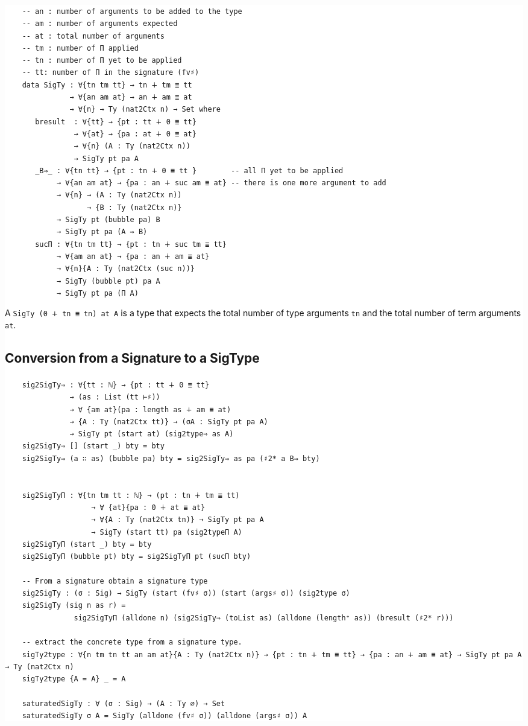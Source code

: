 ```
    -- an : number of arguments to be added to the type 
    -- am : number of arguments expected
    -- at : total number of arguments
    -- tm : number of Π applied
    -- tn : number of Π yet to be applied
    -- tt: number of Π in the signature (fv♯)
    data SigTy : ∀{tn tm tt} → tn ∔ tm ≣ tt 
               → ∀{an am at} → an ∔ am ≣ at 
               → ∀{n} → Ty (nat2Ctx n) → Set where
       bresult  : ∀{tt} → {pt : tt ∔ 0 ≣ tt}
                → ∀{at} → {pa : at ∔ 0 ≣ at}
                → ∀{n} (A : Ty (nat2Ctx n)) 
                → SigTy pt pa A
       _B⇒_ : ∀{tn tt} → {pt : tn ∔ 0 ≣ tt }        -- all Π yet to be applied
            → ∀{an am at} → {pa : an ∔ suc am ≣ at} -- there is one more argument to add
            → ∀{n} → (A : Ty (nat2Ctx n)) 
                   → {B : Ty (nat2Ctx n)} 
            → SigTy pt (bubble pa) B 
            → SigTy pt pa (A ⇒ B)
       sucΠ : ∀{tn tm tt} → {pt : tn ∔ suc tm ≣ tt}
            → ∀{am an at} → {pa : an ∔ am ≣ at}
            → ∀{n}{A : Ty (nat2Ctx (suc n))} 
            → SigTy (bubble pt) pa A 
            → SigTy pt pa (Π A)

```
   
   A `SigTy (0 ∔ tn ≣ tn) at A` is a type that expects the total number of 
   type arguments `tn` and the total number of term arguments `at`.  

## Conversion from a Signature to a SigType    

```    
    sig2SigTy⇒ : ∀{tt : ℕ} → {pt : tt ∔ 0 ≣ tt}
               → (as : List (tt ⊢♯))
               → ∀ {am at}(pa : length as ∔ am ≣ at)
               → {A : Ty (nat2Ctx tt)} → (σA : SigTy pt pa A)
               → SigTy pt (start at) (sig2type⇒ as A)
    sig2SigTy⇒ [] (start _) bty = bty
    sig2SigTy⇒ (a ∷ as) (bubble pa) bty = sig2SigTy⇒ as pa (♯2* a B⇒ bty)


    sig2SigTyΠ : ∀{tn tm tt : ℕ} → (pt : tn ∔ tm ≣ tt) 
                    → ∀ {at}{pa : 0 ∔ at ≣ at}
                    → ∀{A : Ty (nat2Ctx tn)} → SigTy pt pa A
                    → SigTy (start tt) pa (sig2typeΠ A)
    sig2SigTyΠ (start _) bty = bty
    sig2SigTyΠ (bubble pt) bty = sig2SigTyΠ pt (sucΠ bty)
                        
    -- From a signature obtain a signature type
    sig2SigTy : (σ : Sig) → SigTy (start (fv♯ σ)) (start (args♯ σ)) (sig2type σ)
    sig2SigTy (sig n as r) =
                sig2SigTyΠ (alldone n) (sig2SigTy⇒ (toList as) (alldone (length⁺ as)) (bresult (♯2* r)))
 
    -- extract the concrete type from a signature type.
    sigTy2type : ∀{n tm tn tt an am at}{A : Ty (nat2Ctx n)} → {pt : tn ∔ tm ≣ tt} → {pa : an ∔ am ≣ at} → SigTy pt pa A → Ty (nat2Ctx n)
    sigTy2type {A = A} _ = A

    saturatedSigTy : ∀ (σ : Sig) → (A : Ty ∅) → Set
    saturatedSigTy σ A = SigTy (alldone (fv♯ σ)) (alldone (args♯ σ)) A
```
